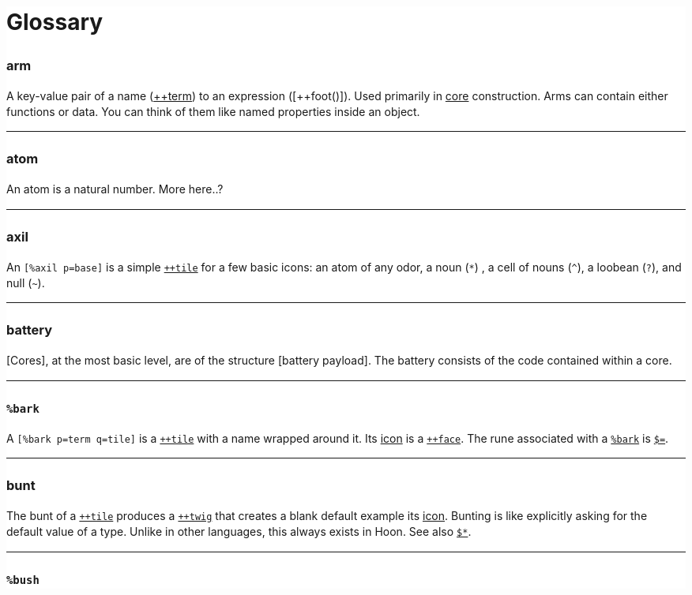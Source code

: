 <div class="short">

Glossary
========

### arm

A key-value pair of a name ([++term]()) to an expression ([++foot()]).
Used primarily in [core]() construction. Arms can contain either
functions or data. You can think of them like named properties inside an
object.

------------------------------------------------------------------------

### atom

An atom is a natural number. More here..?

------------------------------------------------------------------------

### axil

An `[%axil p=base]` is a simple [`++tile`]() for a few basic icons: an
atom of any odor, a noun (`*`) , a cell of nouns (`^`), a loobean (`?`),
and null (`~`).

------------------------------------------------------------------------

### battery

[Cores], at the most basic level, are of the structure [battery
payload]. The battery consists of the code contained within a core.

------------------------------------------------------------------------

### `%bark`

A `[%bark p=term q=tile]` is a [`++tile`]() with a name wrapped around
it. Its [icon]() is a [`++face`](). The rune associated with a
[`%bark`]() is [`$=`]().

------------------------------------------------------------------------

### bunt

The bunt of a [`++tile`]() produces a [`++twig`]() that creates a blank
default example its [icon](). Bunting is like explicitly asking for the
default value of a type. Unlike in other languages, this always exists
in Hoon. See also [`$*`]().

------------------------------------------------------------------------

### `%bush`
